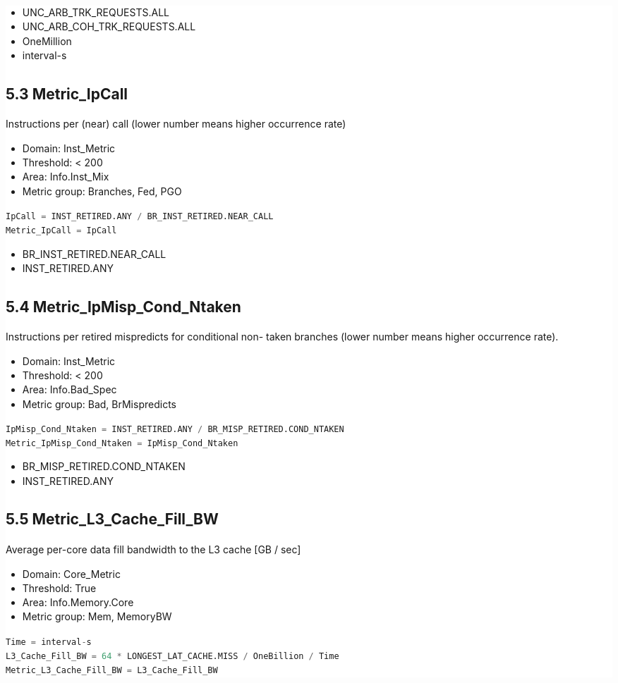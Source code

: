 - UNC_ARB_TRK_REQUESTS.ALL
- UNC_ARB_COH_TRK_REQUESTS.ALL
- OneMillion
- interval-s

## 5.3 <a id="metric_ipcall">Metric_IpCall</a>

Instructions per (near) call (lower number means higher occurrence rate)

- Domain: Inst_Metric
- Threshold:  < 200
- Area: Info.Inst_Mix
- Metric group: Branches, Fed, PGO

```python
IpCall = INST_RETIRED.ANY / BR_INST_RETIRED.NEAR_CALL
Metric_IpCall = IpCall
```

- BR_INST_RETIRED.NEAR_CALL
- INST_RETIRED.ANY

## 5.4 <a id="metric_ipmisp_cond_ntaken">Metric_IpMisp_Cond_Ntaken</a>

Instructions per retired mispredicts for conditional non- taken branches (lower number means higher occurrence rate).

- Domain: Inst_Metric
- Threshold:  < 200
- Area: Info.Bad_Spec
- Metric group: Bad, BrMispredicts

```python
IpMisp_Cond_Ntaken = INST_RETIRED.ANY / BR_MISP_RETIRED.COND_NTAKEN
Metric_IpMisp_Cond_Ntaken = IpMisp_Cond_Ntaken
```

- BR_MISP_RETIRED.COND_NTAKEN
- INST_RETIRED.ANY

## 5.5 <a id="metric_l3_cache_fill_bw">Metric_L3_Cache_Fill_BW</a>

Average per-core data fill bandwidth to the L3 cache [GB / sec]

- Domain: Core_Metric
- Threshold: True
- Area: Info.Memory.Core
- Metric group: Mem, MemoryBW

```python
Time = interval-s
L3_Cache_Fill_BW = 64 * LONGEST_LAT_CACHE.MISS / OneBillion / Time
Metric_L3_Cache_Fill_BW = L3_Cache_Fill_BW
```

